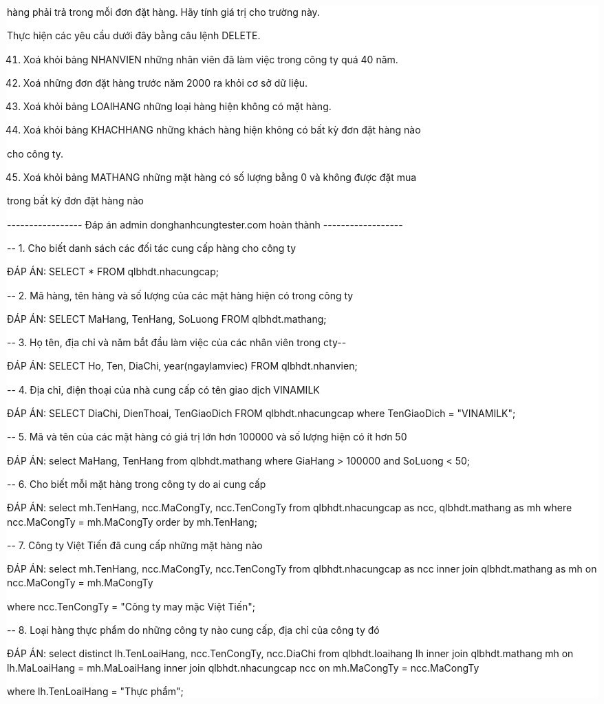 hàng phải trả trong mỗi đơn đặt hàng. Hãy tính giá trị cho trường này.

Thực hiện các yêu cầu dưới đây bằng câu lệnh DELETE.

41. Xoá khỏi bảng NHANVIEN những nhân viên đã làm việc trong công ty quá 40 năm.

42. Xoá những đơn đặt hàng trước năm 2000 ra khỏi cơ sở dữ liệu.

43. Xoá khỏi bảng LOAIHANG những loại hàng hiện không có mặt hàng.

44. Xoá khỏi bảng KHACHHANG những khách hàng hiện không có bất kỳ đơn đặt hàng nào

cho công ty.

45. Xoá khỏi bảng MATHANG những mặt hàng có số lượng bằng 0 và không được đặt mua

trong bất kỳ đơn đặt hàng nào

 

----------------- Đáp án admin donghanhcungtester.com hoàn thành ------------------

 

-- 1. Cho biết danh sách các đối tác cung cấp hàng cho công ty

ĐÁP ÁN: SELECT * FROM qlbhdt.nhacungcap;

-- 2. Mã hàng, tên hàng và số lượng của các mặt hàng hiện có trong công ty

ĐÁP ÁN: SELECT MaHang, TenHang, SoLuong FROM qlbhdt.mathang;

-- 3. Họ tên, địa chỉ và năm bắt đầu làm việc của các nhân viên trong cty--

ĐÁP ÁN: SELECT Ho, Ten, DiaChi, year(ngaylamviec) FROM qlbhdt.nhanvien;

-- 4. Địa chỉ, điện thoại của nhà cung cấp có tên giao dịch VINAMILK

ĐÁP ÁN: SELECT DiaChi, DienThoai, TenGiaoDich FROM qlbhdt.nhacungcap where TenGiaoDich = "VINAMILK";

-- 5. Mã và tên của các mặt hàng có giá trị lớn hơn 100000 và số lượng hiện có ít hơn 50

ĐÁP ÁN: select MaHang, TenHang from qlbhdt.mathang where GiaHang > 100000 and SoLuong < 50;

-- 6. Cho biết mỗi mặt hàng trong công ty do ai cung cấp

ĐÁP ÁN: select mh.TenHang, ncc.MaCongTy, ncc.TenCongTy  from qlbhdt.nhacungcap as ncc, qlbhdt.mathang as mh where ncc.MaCongTy = mh.MaCongTy order by mh.TenHang;

-- 7. Công ty Việt Tiến đã cung cấp những mặt hàng nào

ĐÁP ÁN: select mh.TenHang, ncc.MaCongTy, ncc.TenCongTy  from qlbhdt.nhacungcap as ncc inner join  qlbhdt.mathang as mh on ncc.MaCongTy = mh.MaCongTy

where ncc.TenCongTy = "Công ty may mặc Việt Tiến";

-- 8. Loại hàng thực phẩm do những công ty nào cung cấp, địa chỉ của công ty đó

ĐÁP ÁN: select distinct lh.TenLoaiHang, ncc.TenCongTy, ncc.DiaChi from qlbhdt.loaihang lh inner join qlbhdt.mathang mh on lh.MaLoaiHang = mh.MaLoaiHang inner join qlbhdt.nhacungcap ncc on mh.MaCongTy = ncc.MaCongTy

where lh.TenLoaiHang = "Thực phẩm";
